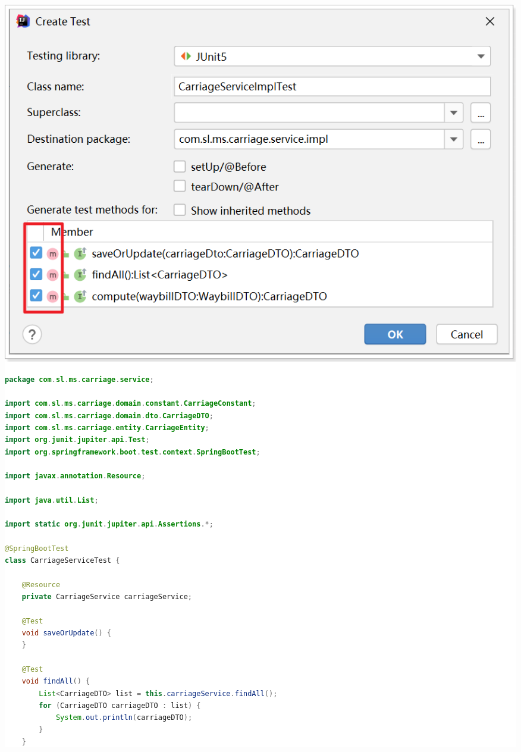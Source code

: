 ![](./assets/image-20240407183435225-171.png)

```java
package com.sl.ms.carriage.service;

import com.sl.ms.carriage.domain.constant.CarriageConstant;
import com.sl.ms.carriage.domain.dto.CarriageDTO;
import com.sl.ms.carriage.entity.CarriageEntity;
import org.junit.jupiter.api.Test;
import org.springframework.boot.test.context.SpringBootTest;

import javax.annotation.Resource;

import java.util.List;

import static org.junit.jupiter.api.Assertions.*;

@SpringBootTest
class CarriageServiceTest {

    @Resource
    private CarriageService carriageService;

    @Test
    void saveOrUpdate() {
    }

    @Test
    void findAll() {
        List<CarriageDTO> list = this.carriageService.findAll();
        for (CarriageDTO carriageDTO : list) {
            System.out.println(carriageDTO);
        }
    }
```
